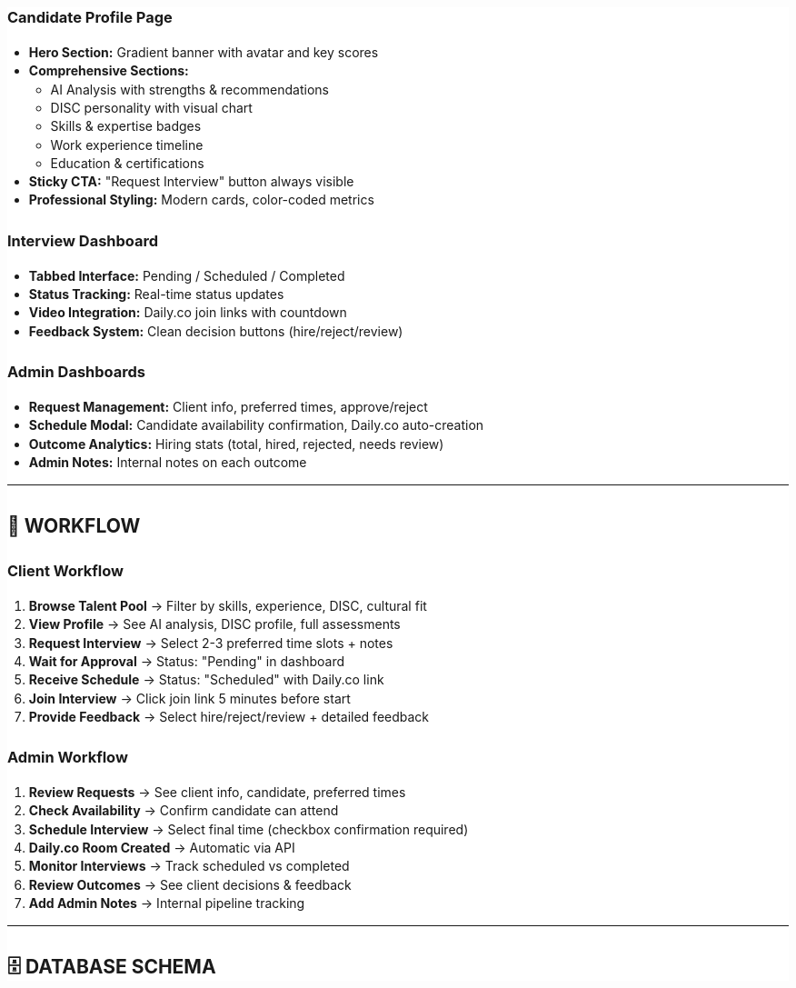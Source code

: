 ### **Candidate Profile Page**
- **Hero Section:** Gradient banner with avatar and key scores
- **Comprehensive Sections:**
  - AI Analysis with strengths & recommendations
  - DISC personality with visual chart
  - Skills & expertise badges
  - Work experience timeline
  - Education & certifications
- **Sticky CTA:** "Request Interview" button always visible
- **Professional Styling:** Modern cards, color-coded metrics

### **Interview Dashboard**
- **Tabbed Interface:** Pending / Scheduled / Completed
- **Status Tracking:** Real-time status updates
- **Video Integration:** Daily.co join links with countdown
- **Feedback System:** Clean decision buttons (hire/reject/review)

### **Admin Dashboards**
- **Request Management:** Client info, preferred times, approve/reject
- **Schedule Modal:** Candidate availability confirmation, Daily.co auto-creation
- **Outcome Analytics:** Hiring stats (total, hired, rejected, needs review)
- **Admin Notes:** Internal notes on each outcome

---

## 🔄 WORKFLOW

### **Client Workflow**
1. **Browse Talent Pool** → Filter by skills, experience, DISC, cultural fit
2. **View Profile** → See AI analysis, DISC profile, full assessments
3. **Request Interview** → Select 2-3 preferred time slots + notes
4. **Wait for Approval** → Status: "Pending" in dashboard
5. **Receive Schedule** → Status: "Scheduled" with Daily.co link
6. **Join Interview** → Click join link 5 minutes before start
7. **Provide Feedback** → Select hire/reject/review + detailed feedback

### **Admin Workflow**
1. **Review Requests** → See client info, candidate, preferred times
2. **Check Availability** → Confirm candidate can attend
3. **Schedule Interview** → Select final time (checkbox confirmation required)
4. **Daily.co Room Created** → Automatic via API
5. **Monitor Interviews** → Track scheduled vs completed
6. **Review Outcomes** → See client decisions & feedback
7. **Add Admin Notes** → Internal pipeline tracking

---

## 🗄️ DATABASE SCHEMA
